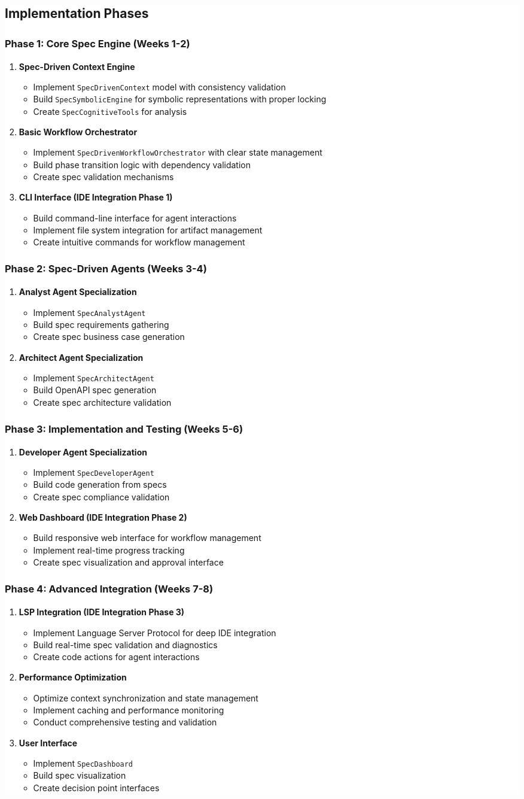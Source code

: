 ## Implementation Phases

### Phase 1: Core Spec Engine (Weeks 1-2)
1. **Spec-Driven Context Engine**
   - Implement `SpecDrivenContext` model with consistency validation
   - Build `SpecSymbolicEngine` for symbolic representations with proper locking
   - Create `SpecCognitiveTools` for analysis

2. **Basic Workflow Orchestrator**
   - Implement `SpecDrivenWorkflowOrchestrator` with clear state management
   - Build phase transition logic with dependency validation
   - Create spec validation mechanisms

3. **CLI Interface (IDE Integration Phase 1)**
   - Build command-line interface for agent interactions
   - Implement file system integration for artifact management
   - Create intuitive commands for workflow management

### Phase 2: Spec-Driven Agents (Weeks 3-4)
1. **Analyst Agent Specialization**
   - Implement `SpecAnalystAgent`
   - Build spec requirements gathering
   - Create spec business case generation

2. **Architect Agent Specialization**
   - Implement `SpecArchitectAgent`
   - Build OpenAPI spec generation
   - Create spec architecture validation

### Phase 3: Implementation and Testing (Weeks 5-6)
1. **Developer Agent Specialization**
   - Implement `SpecDeveloperAgent`
   - Build code generation from specs
   - Create spec compliance validation

2. **Web Dashboard (IDE Integration Phase 2)**
   - Build responsive web interface for workflow management
   - Implement real-time progress tracking
   - Create spec visualization and approval interface

### Phase 4: Advanced Integration (Weeks 7-8)
1. **LSP Integration (IDE Integration Phase 3)**
   - Implement Language Server Protocol for deep IDE integration
   - Build real-time spec validation and diagnostics
   - Create code actions for agent interactions

2. **Performance Optimization**
   - Optimize context synchronization and state management
   - Implement caching and performance monitoring
   - Conduct comprehensive testing and validation

2. **User Interface**
   - Implement `SpecDashboard`
   - Build spec visualization
   - Create decision point interfaces
